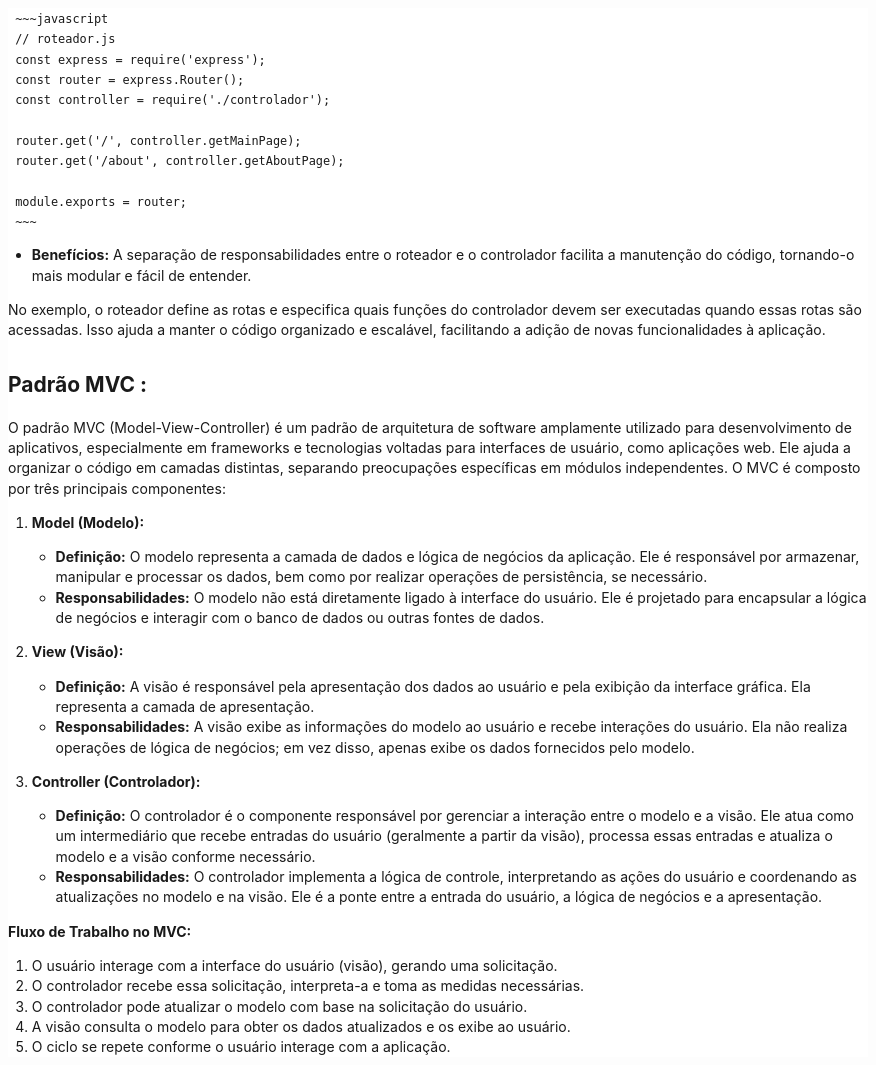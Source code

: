      ~~~javascript
     // roteador.js
     const express = require('express');
     const router = express.Router();
     const controller = require('./controlador');

     router.get('/', controller.getMainPage);
     router.get('/about', controller.getAboutPage);

     module.exports = router;
     ~~~
   - **Benefícios:** A separação de responsabilidades entre o roteador e o controlador facilita a manutenção do código, tornando-o mais modular e fácil de entender.

No exemplo, o roteador define as rotas e especifica quais funções do controlador devem ser executadas quando essas rotas são acessadas. Isso ajuda a manter o código organizado e escalável, facilitando a adição de novas funcionalidades à aplicação.

## **Padrão MVC :**

O padrão MVC (Model-View-Controller) é um padrão de arquitetura de software amplamente utilizado para desenvolvimento de aplicativos, especialmente em frameworks e tecnologias voltadas para interfaces de usuário, como aplicações web. Ele ajuda a organizar o código em camadas distintas, separando preocupações específicas em módulos independentes. O MVC é composto por três principais componentes:

1. **Model (Modelo):**
   - **Definição:** O modelo representa a camada de dados e lógica de negócios da aplicação. Ele é responsável por armazenar, manipular e processar os dados, bem como por realizar operações de persistência, se necessário.
   - **Responsabilidades:** O modelo não está diretamente ligado à interface do usuário. Ele é projetado para encapsular a lógica de negócios e interagir com o banco de dados ou outras fontes de dados.

2. **View (Visão):**
   - **Definição:** A visão é responsável pela apresentação dos dados ao usuário e pela exibição da interface gráfica. Ela representa a camada de apresentação.
   - **Responsabilidades:** A visão exibe as informações do modelo ao usuário e recebe interações do usuário. Ela não realiza operações de lógica de negócios; em vez disso, apenas exibe os dados fornecidos pelo modelo.

3. **Controller (Controlador):**
   - **Definição:** O controlador é o componente responsável por gerenciar a interação entre o modelo e a visão. Ele atua como um intermediário que recebe entradas do usuário (geralmente a partir da visão), processa essas entradas e atualiza o modelo e a visão conforme necessário.
   - **Responsabilidades:** O controlador implementa a lógica de controle, interpretando as ações do usuário e coordenando as atualizações no modelo e na visão. Ele é a ponte entre a entrada do usuário, a lógica de negócios e a apresentação.

**Fluxo de Trabalho no MVC:**
1. O usuário interage com a interface do usuário (visão), gerando uma solicitação.
2. O controlador recebe essa solicitação, interpreta-a e toma as medidas necessárias.
3. O controlador pode atualizar o modelo com base na solicitação do usuário.
4. A visão consulta o modelo para obter os dados atualizados e os exibe ao usuário.
5. O ciclo se repete conforme o usuário interage com a aplicação.
